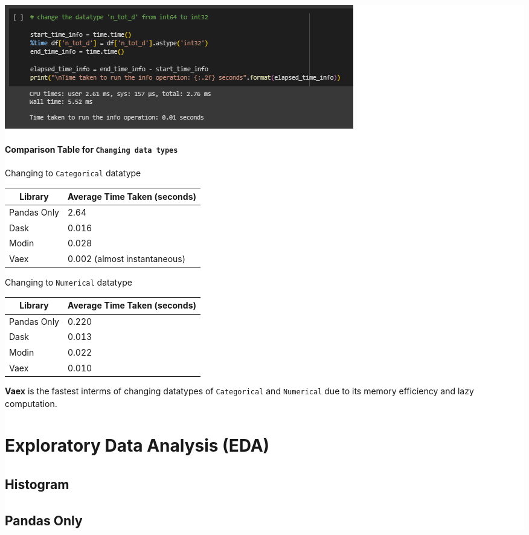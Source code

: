 ![img_40.png](img_40.png)

#### Comparison Table for `Changing data types`

Changing to `Categorical` datatype

|Library | Average Time Taken (seconds) |
|-|-|
|Pandas Only| 2.64  |
|Dask| 0.016|
|Modin| 0.028|
|Vaex| 0.002 (almost instantaneous)|

Changing to `Numerical` datatype

|Library | Average Time Taken (seconds) |
|-|-|
|Pandas Only| 0.220  |
|Dask| 0.013|
|Modin| 0.022|
|Vaex|  0.010 |

**Vaex** is the fastest interms of changing datatypes of `Categorical` and `Numerical` due to its memory efficiency and lazy computation.

# Exploratory Data Analysis (EDA)

## Histogram

## Pandas Only
